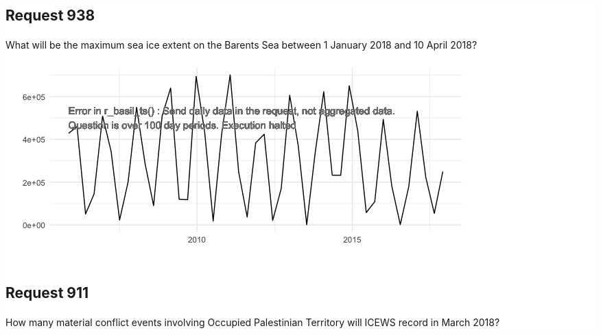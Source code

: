 Request 938
-----------

What will be the maximum sea ice extent on the Barents Sea between 1 January 2018 and 10 April 2018?

![](model-catalogue_files/figure-markdown_github/arima-plots-closed-ifps-29.png)

Request 911
-----------

How many material conflict events involving Occupied Palestinian Territory will ICEWS record in March 2018?
